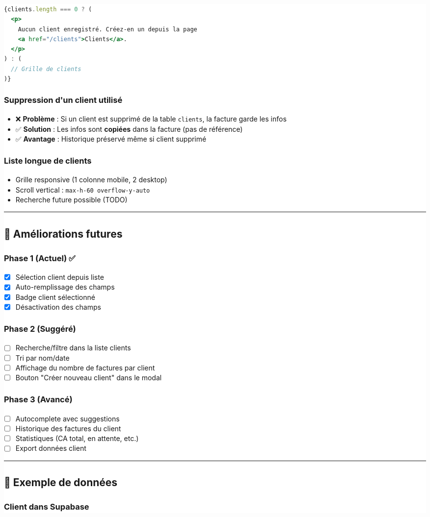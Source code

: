 ```jsx
{clients.length === 0 ? (
  <p>
    Aucun client enregistré. Créez-en un depuis la page
    <a href="/clients">Clients</a>.
  </p>
) : (
  // Grille de clients
)}
```

### Suppression d'un client utilisé

- ❌ **Problème** : Si un client est supprimé de la table `clients`, la facture garde les infos
- ✅ **Solution** : Les infos sont **copiées** dans la facture (pas de référence)
- ✅ **Avantage** : Historique préservé même si client supprimé

### Liste longue de clients

- Grille responsive (1 colonne mobile, 2 desktop)
- Scroll vertical : `max-h-60 overflow-y-auto`
- Recherche future possible (TODO)

---

## 🚀 Améliorations futures

### Phase 1 (Actuel) ✅
- [x] Sélection client depuis liste
- [x] Auto-remplissage des champs
- [x] Badge client sélectionné
- [x] Désactivation des champs

### Phase 2 (Suggéré)
- [ ] Recherche/filtre dans la liste clients
- [ ] Tri par nom/date
- [ ] Affichage du nombre de factures par client
- [ ] Bouton "Créer nouveau client" dans le modal

### Phase 3 (Avancé)
- [ ] Autocomplete avec suggestions
- [ ] Historique des factures du client
- [ ] Statistiques (CA total, en attente, etc.)
- [ ] Export données client

---

## 📝 Exemple de données

### Client dans Supabase
